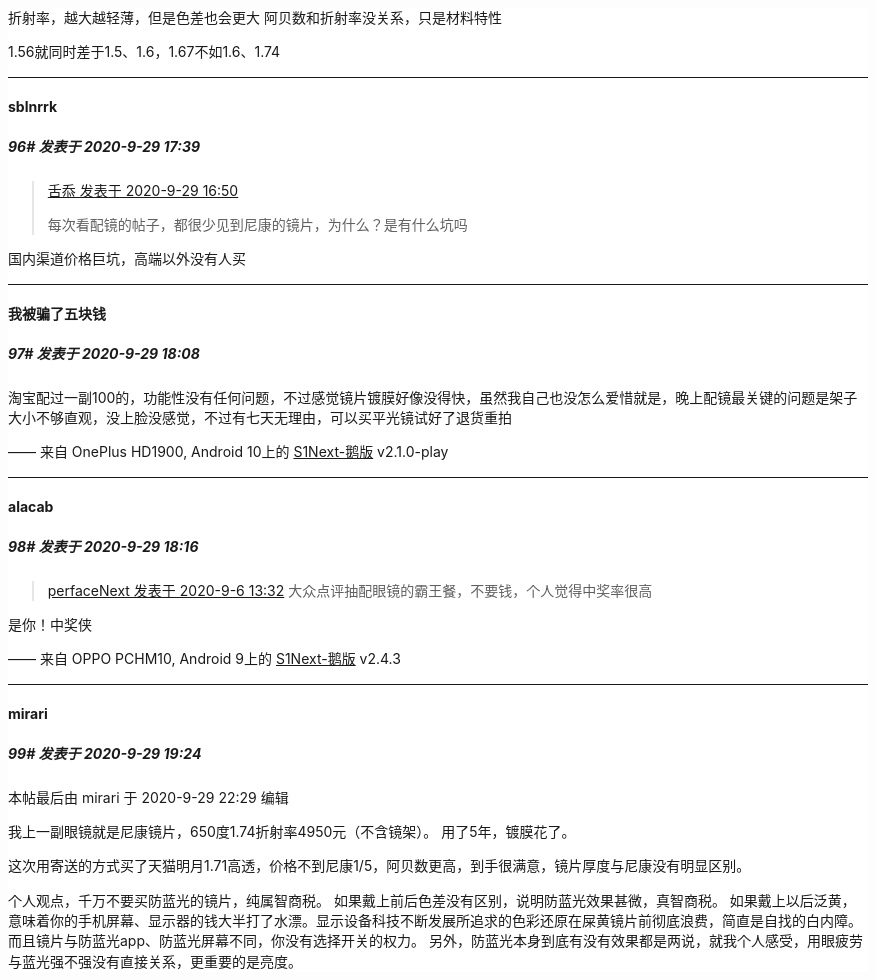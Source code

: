 折射率，越大越轻薄，但是色差也会更大</blockquote>
阿贝数和折射率没关系，只是材料特性


1.56就同时差于1.5、1.6，1.67不如1.6、1.74


-----

####  sblnrrk  
##### 96#       发表于 2020-9-29 17:39


<blockquote><a href="httphttps://bbs.saraba1st.com/2b/forum.php?mod=redirect&amp;goto=findpost&amp;pid=48897152&amp;ptid=1958445" target="_blank">舌忝 发表于 2020-9-29 16:50</a>

每次看配镜的帖子，都很少见到尼康的镜片，为什么？是有什么坑吗</blockquote>
国内渠道价格巨坑，高端以外没有人买


-----

####  我被骗了五块钱  
##### 97#       发表于 2020-9-29 18:08


淘宝配过一副100的，功能性没有任何问题，不过感觉镜片镀膜好像没得快，虽然我自己也没怎么爱惜就是，晚上配镜最关键的问题是架子大小不够直观，没上脸没感觉，不过有七天无理由，可以买平光镜试好了退货重拍

—— 来自 OnePlus HD1900, Android 10上的 [S1Next-鹅版](https://github.com/ykrank/S1-Next/releases) v2.1.0-play


-----

####  alacab  
##### 98#       发表于 2020-9-29 18:16


<blockquote><a href="httphttps://bbs.saraba1st.com/2b/forum.php?mod=redirect&amp;goto=findpost&amp;pid=48655818&amp;ptid=1958445" target="_blank">perfaceNext 发表于 2020-9-6 13:32</a>
大众点评抽配眼镜的霸王餐，不要钱，个人觉得中奖率很高</blockquote>
是你！中奖侠

—— 来自 OPPO PCHM10, Android 9上的 [S1Next-鹅版](https://github.com/ykrank/S1-Next/releases) v2.4.3


-----

####  mirari  
##### 99#       发表于 2020-9-29 19:24


 本帖最后由 mirari 于 2020-9-29 22:29 编辑 

我上一副眼镜就是尼康镜片，650度1.74折射率4950元（不含镜架）。
用了5年，镀膜花了。

这次用寄送的方式买了天猫明月1.71高透，价格不到尼康1/5，阿贝数更高，到手很满意，镜片厚度与尼康没有明显区别。

个人观点，千万不要买防蓝光的镜片，纯属智商税。
如果戴上前后色差没有区别，说明防蓝光效果甚微，真智商税。
如果戴上以后泛黄，意味着你的手机屏幕、显示器的钱大半打了水漂。显示设备科技不断发展所追求的色彩还原在屎黄镜片前彻底浪费，简直是自找的白内障。
而且镜片与防蓝光app、防蓝光屏幕不同，你没有选择开关的权力。
另外，防蓝光本身到底有没有效果都是两说，就我个人感受，用眼疲劳与蓝光强不强没有直接关系，更重要的是亮度。
